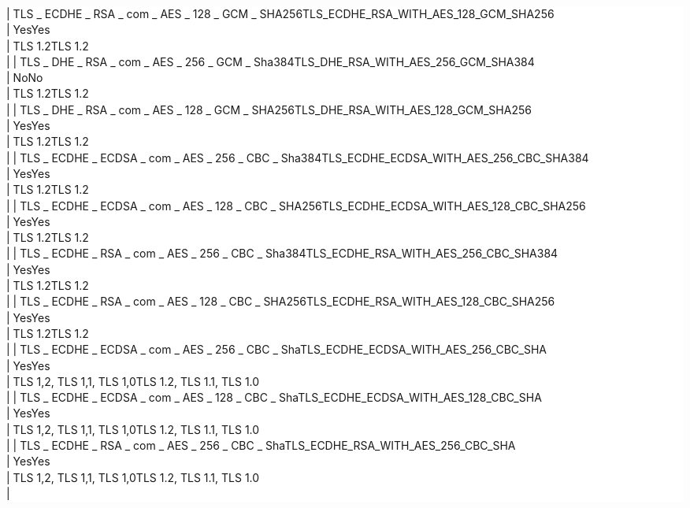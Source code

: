 | <span data-ttu-id="0bf0d-136">TLS \_ ECDHE \_ RSA \_ com \_ AES \_ 128 \_ GCM \_ SHA256</span><span class="sxs-lookup"><span data-stu-id="0bf0d-136">TLS\_ECDHE\_RSA\_WITH\_AES\_128\_GCM\_SHA256</span></span><br/>                                             | <span data-ttu-id="0bf0d-137">Yes</span><span class="sxs-lookup"><span data-stu-id="0bf0d-137">Yes</span></span><br/>                      | <span data-ttu-id="0bf0d-138">TLS 1.2</span><span class="sxs-lookup"><span data-stu-id="0bf0d-138">TLS 1.2</span></span><br/>                            |
| <span data-ttu-id="0bf0d-139">TLS \_ DHE \_ RSA \_ com \_ AES \_ 256 \_ GCM \_ Sha384</span><span class="sxs-lookup"><span data-stu-id="0bf0d-139">TLS\_DHE\_RSA\_WITH\_AES\_256\_GCM\_SHA384</span></span><br/>                                               | <span data-ttu-id="0bf0d-140">No</span><span class="sxs-lookup"><span data-stu-id="0bf0d-140">No</span></span><br/>                       | <span data-ttu-id="0bf0d-141">TLS 1.2</span><span class="sxs-lookup"><span data-stu-id="0bf0d-141">TLS 1.2</span></span><br/>                            |
| <span data-ttu-id="0bf0d-142">TLS \_ DHE \_ RSA \_ com \_ AES \_ 128 \_ GCM \_ SHA256</span><span class="sxs-lookup"><span data-stu-id="0bf0d-142">TLS\_DHE\_RSA\_WITH\_AES\_128\_GCM\_SHA256</span></span><br/>                                               | <span data-ttu-id="0bf0d-143">Yes</span><span class="sxs-lookup"><span data-stu-id="0bf0d-143">Yes</span></span><br/>                      | <span data-ttu-id="0bf0d-144">TLS 1.2</span><span class="sxs-lookup"><span data-stu-id="0bf0d-144">TLS 1.2</span></span><br/>                            |
| <span data-ttu-id="0bf0d-145">TLS \_ ECDHE \_ ECDSA \_ com \_ AES \_ 256 \_ CBC \_ Sha384</span><span class="sxs-lookup"><span data-stu-id="0bf0d-145">TLS\_ECDHE\_ECDSA\_WITH\_AES\_256\_CBC\_SHA384</span></span><br/>                                           | <span data-ttu-id="0bf0d-146">Yes</span><span class="sxs-lookup"><span data-stu-id="0bf0d-146">Yes</span></span><br/>                      | <span data-ttu-id="0bf0d-147">TLS 1.2</span><span class="sxs-lookup"><span data-stu-id="0bf0d-147">TLS 1.2</span></span><br/>                            |
| <span data-ttu-id="0bf0d-148">TLS \_ ECDHE \_ ECDSA \_ com \_ AES \_ 128 \_ CBC \_ SHA256</span><span class="sxs-lookup"><span data-stu-id="0bf0d-148">TLS\_ECDHE\_ECDSA\_WITH\_AES\_128\_CBC\_SHA256</span></span><br/>                                           | <span data-ttu-id="0bf0d-149">Yes</span><span class="sxs-lookup"><span data-stu-id="0bf0d-149">Yes</span></span><br/>                      | <span data-ttu-id="0bf0d-150">TLS 1.2</span><span class="sxs-lookup"><span data-stu-id="0bf0d-150">TLS 1.2</span></span><br/>                            |
| <span data-ttu-id="0bf0d-151">TLS \_ ECDHE \_ RSA \_ com \_ AES \_ 256 \_ CBC \_ Sha384</span><span class="sxs-lookup"><span data-stu-id="0bf0d-151">TLS\_ECDHE\_RSA\_WITH\_AES\_256\_CBC\_SHA384</span></span><br/>                                             | <span data-ttu-id="0bf0d-152">Yes</span><span class="sxs-lookup"><span data-stu-id="0bf0d-152">Yes</span></span><br/>                      | <span data-ttu-id="0bf0d-153">TLS 1.2</span><span class="sxs-lookup"><span data-stu-id="0bf0d-153">TLS 1.2</span></span><br/>                            |
| <span data-ttu-id="0bf0d-154">TLS \_ ECDHE \_ RSA \_ com \_ AES \_ 128 \_ CBC \_ SHA256</span><span class="sxs-lookup"><span data-stu-id="0bf0d-154">TLS\_ECDHE\_RSA\_WITH\_AES\_128\_CBC\_SHA256</span></span><br/>                                             | <span data-ttu-id="0bf0d-155">Yes</span><span class="sxs-lookup"><span data-stu-id="0bf0d-155">Yes</span></span><br/>                      | <span data-ttu-id="0bf0d-156">TLS 1.2</span><span class="sxs-lookup"><span data-stu-id="0bf0d-156">TLS 1.2</span></span><br/>                            |
| <span data-ttu-id="0bf0d-157">TLS \_ ECDHE \_ ECDSA \_ com \_ AES \_ 256 \_ CBC \_ Sha</span><span class="sxs-lookup"><span data-stu-id="0bf0d-157">TLS\_ECDHE\_ECDSA\_WITH\_AES\_256\_CBC\_SHA</span></span><br/>                                              | <span data-ttu-id="0bf0d-158">Yes</span><span class="sxs-lookup"><span data-stu-id="0bf0d-158">Yes</span></span><br/>                      | <span data-ttu-id="0bf0d-159">TLS 1,2, TLS 1,1, TLS 1,0</span><span class="sxs-lookup"><span data-stu-id="0bf0d-159">TLS 1.2, TLS 1.1, TLS 1.0</span></span><br/>          |
| <span data-ttu-id="0bf0d-160">TLS \_ ECDHE \_ ECDSA \_ com \_ AES \_ 128 \_ CBC \_ Sha</span><span class="sxs-lookup"><span data-stu-id="0bf0d-160">TLS\_ECDHE\_ECDSA\_WITH\_AES\_128\_CBC\_SHA</span></span><br/>                                              | <span data-ttu-id="0bf0d-161">Yes</span><span class="sxs-lookup"><span data-stu-id="0bf0d-161">Yes</span></span><br/>                      | <span data-ttu-id="0bf0d-162">TLS 1,2, TLS 1,1, TLS 1,0</span><span class="sxs-lookup"><span data-stu-id="0bf0d-162">TLS 1.2, TLS 1.1, TLS 1.0</span></span><br/>          |
| <span data-ttu-id="0bf0d-163">TLS \_ ECDHE \_ RSA \_ com \_ AES \_ 256 \_ CBC \_ Sha</span><span class="sxs-lookup"><span data-stu-id="0bf0d-163">TLS\_ECDHE\_RSA\_WITH\_AES\_256\_CBC\_SHA</span></span><br/>                                                | <span data-ttu-id="0bf0d-164">Yes</span><span class="sxs-lookup"><span data-stu-id="0bf0d-164">Yes</span></span><br/>                      | <span data-ttu-id="0bf0d-165">TLS 1,2, TLS 1,1, TLS 1,0</span><span class="sxs-lookup"><span data-stu-id="0bf0d-165">TLS 1.2, TLS 1.1, TLS 1.0</span></span><br/>          |